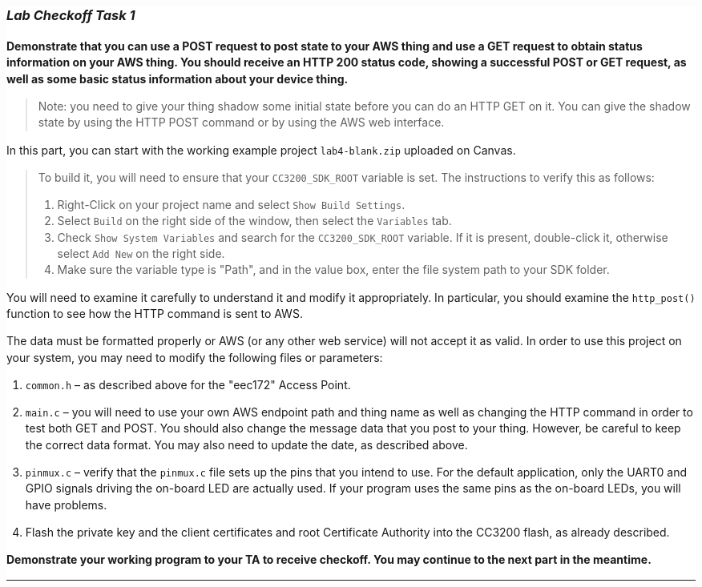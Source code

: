 
### *Lab Checkoff Task 1*

**Demonstrate that you can use a POST request to post state to your 
AWS thing and use a GET request to obtain status information on your 
AWS thing. You should receive an HTTP 200 status code, showing a 
successful POST or GET request, as well as some basic status information 
about your device thing.**

> Note: you need to give your thing shadow some initial state before you
> can do an HTTP GET on it. You can give the shadow state by using the
> HTTP POST command or by using the AWS web interface.

In this part, you can start with the working example project
`lab4-blank.zip` uploaded on Canvas. 

> To build it, you will need to ensure that your `CC3200_SDK_ROOT` variable 
> is set. The instructions to verify this as follows:
> 
> 1. Right-Click on your project name and select `Show Build Settings`.
> 1. Select `Build` on the right side of the window, then select the 
>    `Variables` tab.
> 1. Check `Show System Variables` and search for the `CC3200_SDK_ROOT`
>    variable. If it is present, double-click it, otherwise select
>    `Add New` on the right side.
> 1. Make sure the variable type is "Path", and in the value box, enter the
>    file system path to your SDK folder.

You will need to examine it carefully to understand it and modify it 
appropriately. In particular, you should examine the `http_post()` 
function to see how the HTTP command is sent to AWS. 

The data must be formatted properly or AWS (or any other web service) 
will not accept it as valid. In order to use this project on
your system, you may need to modify the following files or parameters:

1.  `common.h` – as described above for the "eec172" Access Point.

2.  `main.c` – you will need to use your own AWS endpoint path and thing
    name as well as changing the HTTP command in order to test both GET
    and POST. You should also change the message data that you post to
    your thing. However, be careful to keep the correct data format. You
    may also need to update the date, as described above.

3.  `pinmux.c` – verify that the `pinmux.c` file sets up the pins that you
    intend to use. For the default application, only the UART0 and GPIO
    signals driving the on-board LED are actually used. If your program
    uses the same pins as the on-board LEDs, you will have problems.

4.  Flash the private key and the client certificates and root
    Certificate Authority into the CC3200 flash, as already described.

**Demonstrate your working program to your TA to receive checkoff.
You may continue to the next part in the meantime.**

---

